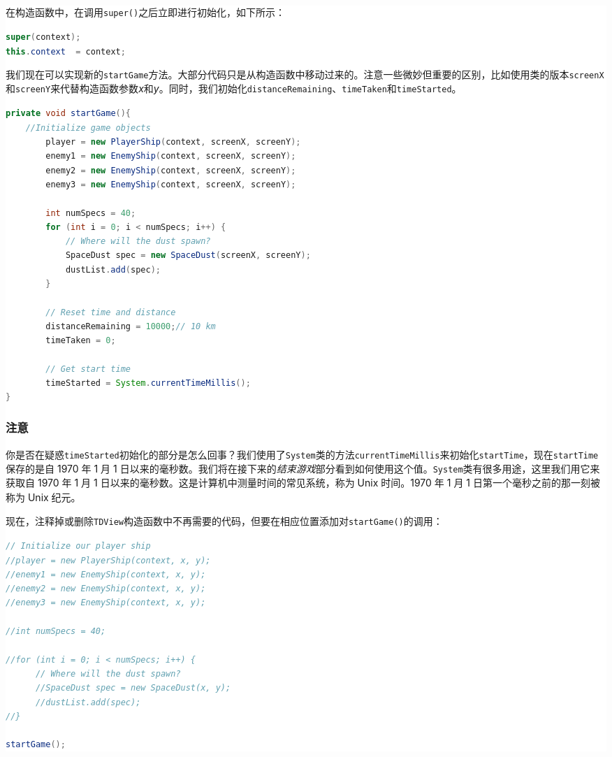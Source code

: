 在构造函数中，在调用`super()`之后立即进行初始化，如下所示：

```java
super(context);
this.context  = context;

```

我们现在可以实现新的`startGame`方法。大部分代码只是从构造函数中移动过来的。注意一些微妙但重要的区别，比如使用类的版本`screenX`和`screenY`来代替构造函数参数*x*和*y*。同时，我们初始化`distanceRemaining`、`timeTaken`和`timeStarted`。

```java
private void startGame(){
    //Initialize game objects
        player = new PlayerShip(context, screenX, screenY);
        enemy1 = new EnemyShip(context, screenX, screenY);
        enemy2 = new EnemyShip(context, screenX, screenY);
        enemy3 = new EnemyShip(context, screenX, screenY);

        int numSpecs = 40;
        for (int i = 0; i < numSpecs; i++) {
            // Where will the dust spawn?
            SpaceDust spec = new SpaceDust(screenX, screenY);
            dustList.add(spec);
        }

        // Reset time and distance
        distanceRemaining = 10000;// 10 km
        timeTaken = 0;

        // Get start time
        timeStarted = System.currentTimeMillis();
}
```

### 注意

你是否在疑惑`timeStarted`初始化的部分是怎么回事？我们使用了`System`类的方法`currentTimeMillis`来初始化`startTime`，现在`startTime`保存的是自 1970 年 1 月 1 日以来的毫秒数。我们将在接下来的*结束游戏*部分看到如何使用这个值。`System`类有很多用途，这里我们用它来获取自 1970 年 1 月 1 日以来的毫秒数。这是计算机中测量时间的常见系统，称为 Unix 时间。1970 年 1 月 1 日第一个毫秒之前的那一刻被称为 Unix 纪元。

现在，注释掉或删除`TDView`构造函数中不再需要的代码，但要在相应位置添加对`startGame()`的调用：

```java
// Initialize our player ship
//player = new PlayerShip(context, x, y);
//enemy1 = new EnemyShip(context, x, y);
//enemy2 = new EnemyShip(context, x, y);
//enemy3 = new EnemyShip(context, x, y);

//int numSpecs = 40;

//for (int i = 0; i < numSpecs; i++) {
      // Where will the dust spawn?
      //SpaceDust spec = new SpaceDust(x, y);
      //dustList.add(spec);
//}

startGame();

```
